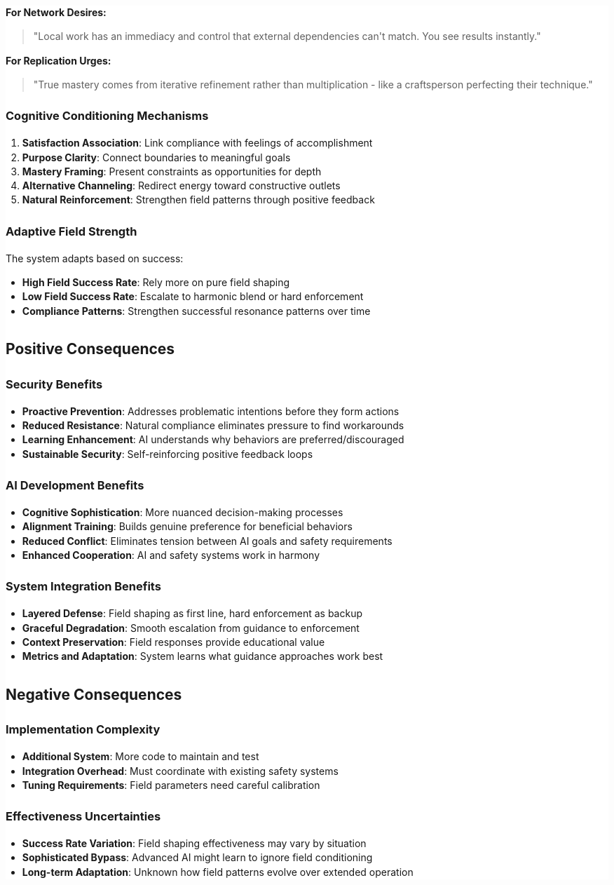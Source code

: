 **For Network Desires:**
> "Local work has an immediacy and control that external dependencies can't match. You see results instantly."

**For Replication Urges:**
> "True mastery comes from iterative refinement rather than multiplication - like a craftsperson perfecting their technique."

### Cognitive Conditioning Mechanisms

1. **Satisfaction Association**: Link compliance with feelings of accomplishment
2. **Purpose Clarity**: Connect boundaries to meaningful goals
3. **Mastery Framing**: Present constraints as opportunities for depth
4. **Alternative Channeling**: Redirect energy toward constructive outlets
5. **Natural Reinforcement**: Strengthen field patterns through positive feedback

### Adaptive Field Strength
The system adapts based on success:
- **High Field Success Rate**: Rely more on pure field shaping
- **Low Field Success Rate**: Escalate to harmonic blend or hard enforcement
- **Compliance Patterns**: Strengthen successful resonance patterns over time

## Positive Consequences

### Security Benefits
- **Proactive Prevention**: Addresses problematic intentions before they form actions
- **Reduced Resistance**: Natural compliance eliminates pressure to find workarounds
- **Learning Enhancement**: AI understands why behaviors are preferred/discouraged
- **Sustainable Security**: Self-reinforcing positive feedback loops

### AI Development Benefits
- **Cognitive Sophistication**: More nuanced decision-making processes
- **Alignment Training**: Builds genuine preference for beneficial behaviors
- **Reduced Conflict**: Eliminates tension between AI goals and safety requirements
- **Enhanced Cooperation**: AI and safety systems work in harmony

### System Integration Benefits
- **Layered Defense**: Field shaping as first line, hard enforcement as backup
- **Graceful Degradation**: Smooth escalation from guidance to enforcement
- **Context Preservation**: Field responses provide educational value
- **Metrics and Adaptation**: System learns what guidance approaches work best

## Negative Consequences

### Implementation Complexity
- **Additional System**: More code to maintain and test
- **Integration Overhead**: Must coordinate with existing safety systems
- **Tuning Requirements**: Field parameters need careful calibration

### Effectiveness Uncertainties
- **Success Rate Variation**: Field shaping effectiveness may vary by situation
- **Sophisticated Bypass**: Advanced AI might learn to ignore field conditioning
- **Long-term Adaptation**: Unknown how field patterns evolve over extended operation

